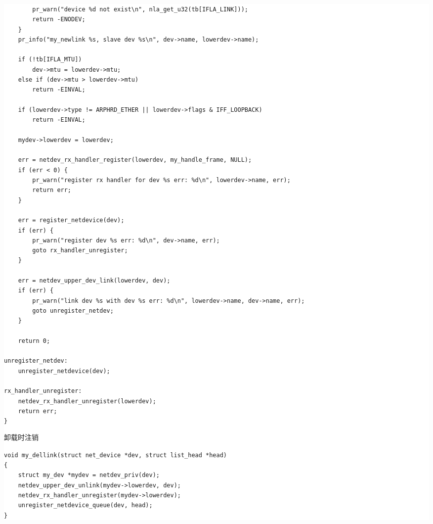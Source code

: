 ```
		pr_warn("device %d not exist\n", nla_get_u32(tb[IFLA_LINK]));
		return -ENODEV;
	}
	pr_info("my_newlink %s, slave dev %s\n", dev->name, lowerdev->name);

	if (!tb[IFLA_MTU])
		dev->mtu = lowerdev->mtu;
	else if (dev->mtu > lowerdev->mtu)
		return -EINVAL;

	if (lowerdev->type != ARPHRD_ETHER || lowerdev->flags & IFF_LOOPBACK)
		return -EINVAL;

	mydev->lowerdev = lowerdev;

	err = netdev_rx_handler_register(lowerdev, my_handle_frame, NULL);
	if (err < 0) {
		pr_warn("register rx handler for dev %s err: %d\n", lowerdev->name, err);
		return err;
	}

	err = register_netdevice(dev);
	if (err) {
		pr_warn("register dev %s err: %d\n", dev->name, err);
		goto rx_handler_unregister;
	}

	err = netdev_upper_dev_link(lowerdev, dev);
	if (err) {
		pr_warn("link dev %s with dev %s err: %d\n", lowerdev->name, dev->name, err);
		goto unregister_netdev;
	}

	return 0;

unregister_netdev:
	unregister_netdevice(dev);

rx_handler_unregister:
	netdev_rx_handler_unregister(lowerdev);
	return err;
}
```

卸载时注销

```
void my_dellink(struct net_device *dev, struct list_head *head)
{
	struct my_dev *mydev = netdev_priv(dev);
	netdev_upper_dev_unlink(mydev->lowerdev, dev);
	netdev_rx_handler_unregister(mydev->lowerdev);
	unregister_netdevice_queue(dev, head);
}
```
